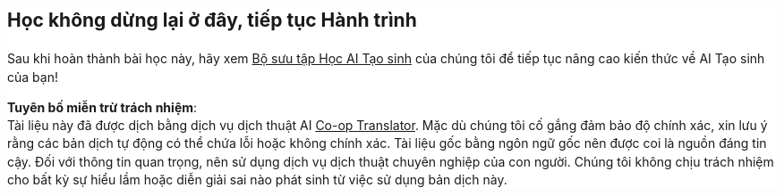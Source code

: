 ## Học không dừng lại ở đây, tiếp tục Hành trình

Sau khi hoàn thành bài học này, hãy xem [Bộ sưu tập Học AI Tạo sinh](https://aka.ms/genai-collection?WT.mc_id=academic-105485-koreyst) của chúng tôi để tiếp tục nâng cao kiến thức về AI Tạo sinh của bạn!

**Tuyên bố miễn trừ trách nhiệm**:  
Tài liệu này đã được dịch bằng dịch vụ dịch thuật AI [Co-op Translator](https://github.com/Azure/co-op-translator). Mặc dù chúng tôi cố gắng đảm bảo độ chính xác, xin lưu ý rằng các bản dịch tự động có thể chứa lỗi hoặc không chính xác. Tài liệu gốc bằng ngôn ngữ gốc nên được coi là nguồn đáng tin cậy. Đối với thông tin quan trọng, nên sử dụng dịch vụ dịch thuật chuyên nghiệp của con người. Chúng tôi không chịu trách nhiệm cho bất kỳ sự hiểu lầm hoặc diễn giải sai nào phát sinh từ việc sử dụng bản dịch này.
